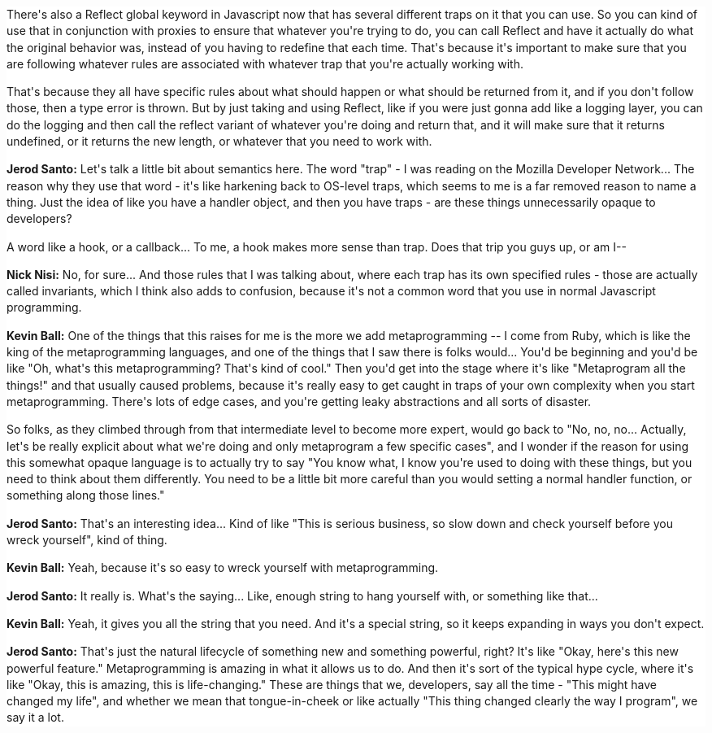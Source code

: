 There's also a Reflect global keyword in Javascript now that has several different traps on it that you can use. So you can kind of use that in conjunction with proxies to ensure that whatever you're trying to do, you can call Reflect and have it actually do what the original behavior was, instead of you having to redefine that each time. That's because it's important to make sure that you are following whatever rules are associated with whatever trap that you're actually working with.

That's because they all have specific rules about what should happen or what should be returned from it, and if you don't follow those, then a type error is thrown. But by just taking and using Reflect, like if you were just gonna add like a logging layer, you can do the logging and then call the reflect variant of whatever you're doing and return that, and it will make sure that it returns undefined, or it returns the new length, or whatever that you need to work with.

**Jerod Santo:** Let's talk a little bit about semantics here. The word "trap" - I was reading on the Mozilla Developer Network... The reason why they use that word - it's like harkening back to OS-level traps, which seems to me is a far removed reason to name a thing. Just the idea of like you have a handler object, and then you have traps - are these things unnecessarily opaque to developers?

A word like a hook, or a callback... To me, a hook makes more sense than trap. Does that trip you guys up, or am I--

**Nick Nisi:** No, for sure... And those rules that I was talking about, where each trap has its own specified rules - those are actually called invariants, which I think also adds to confusion, because it's not a common word that you use in normal Javascript programming.

**Kevin Ball:** One of the things that this raises for me is the more we add metaprogramming -- I come from Ruby, which is like the king of the metaprogramming languages, and one of the things that I saw there is folks would... You'd be beginning and you'd be like "Oh, what's this metaprogramming? That's kind of cool." Then you'd get into the stage where it's like "Metaprogram all the things!" and that usually caused problems, because it's really easy to get caught in traps of your own complexity when you start metaprogramming. There's lots of edge cases, and you're getting leaky abstractions and all sorts of disaster.

So folks, as they climbed through from that intermediate level to become more expert, would go back to "No, no, no... Actually, let's be really explicit about what we're doing and only metaprogram a few specific cases", and I wonder if the reason for using this somewhat opaque language is to actually try to say "You know what, I know you're used to doing with these things, but you need to think about them differently. You need to be a little bit more careful than you would setting a normal handler function, or something along those lines."

**Jerod Santo:** That's an interesting idea... Kind of like "This is serious business, so slow down and check yourself before you wreck yourself", kind of thing.

**Kevin Ball:** Yeah, because it's so easy to wreck yourself with metaprogramming.

**Jerod Santo:** It really is. What's the saying... Like, enough string to hang yourself with, or something like that...

**Kevin Ball:** Yeah, it gives you all the string that you need. And it's a special string, so it keeps expanding in ways you don't expect.

**Jerod Santo:** That's just the natural lifecycle of something new and something powerful, right? It's like "Okay, here's this new powerful feature." Metaprogramming is amazing in what it allows us to do. And then it's sort of the typical hype cycle, where it's like "Okay, this is amazing, this is life-changing." These are things that we, developers, say all the time - "This might have changed my life", and whether we mean that tongue-in-cheek or like actually "This thing changed clearly the way I program", we say it a lot.
